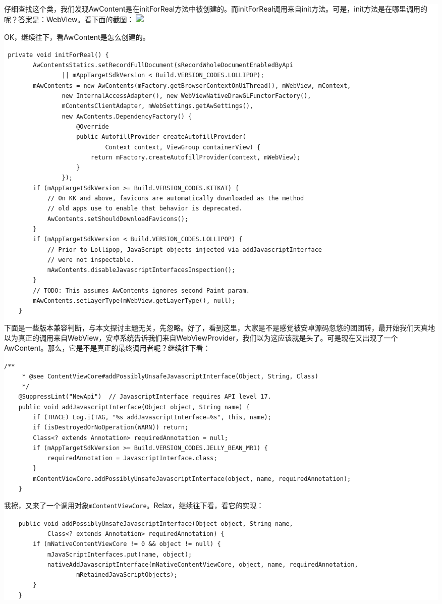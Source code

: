 仔细查找这个类，我们发现AwContent是在initForReal方法中被创建的。而initForReal调用来自init方法。可是，init方法是在哪里调用的呢？答案是：WebView。看下面的截图：
![](http://upload-images.jianshu.io/upload_images/703764-d2adacd680391f4e.png?imageMogr2/auto-orient/strip%7CimageView2/2/w/1240)

OK，继续往下，看AwContent是怎么创建的。
```
 private void initForReal() {
        AwContentsStatics.setRecordFullDocument(sRecordWholeDocumentEnabledByApi
                || mAppTargetSdkVersion < Build.VERSION_CODES.LOLLIPOP);
        mAwContents = new AwContents(mFactory.getBrowserContextOnUiThread(), mWebView, mContext,
                new InternalAccessAdapter(), new WebViewNativeDrawGLFunctorFactory(),
                mContentsClientAdapter, mWebSettings.getAwSettings(),
                new AwContents.DependencyFactory() {
                    @Override
                    public AutofillProvider createAutofillProvider(
                            Context context, ViewGroup containerView) {
                        return mFactory.createAutofillProvider(context, mWebView);
                    }
                });
        if (mAppTargetSdkVersion >= Build.VERSION_CODES.KITKAT) {
            // On KK and above, favicons are automatically downloaded as the method
            // old apps use to enable that behavior is deprecated.
            AwContents.setShouldDownloadFavicons();
        }
        if (mAppTargetSdkVersion < Build.VERSION_CODES.LOLLIPOP) {
            // Prior to Lollipop, JavaScript objects injected via addJavascriptInterface
            // were not inspectable.
            mAwContents.disableJavascriptInterfacesInspection();
        }
        // TODO: This assumes AwContents ignores second Paint param.
        mAwContents.setLayerType(mWebView.getLayerType(), null);
    }
```
下面是一些版本兼容判断，与本文探讨主题无关，先忽略。好了，看到这里，大家是不是感觉被安卓源码忽悠的团团转，最开始我们天真地以为真正的调用来自WebView，安卓系统告诉我们来自WebViewProvider，我们以为这应该就是头了。可是现在又出现了一个AwContent。那么，它是不是真正的最终调用者呢？继续往下看：
```
/**
     * @see ContentViewCore#addPossiblyUnsafeJavascriptInterface(Object, String, Class)
     */
    @SuppressLint("NewApi")  // JavascriptInterface requires API level 17.
    public void addJavascriptInterface(Object object, String name) {
        if (TRACE) Log.i(TAG, "%s addJavascriptInterface=%s", this, name);
        if (isDestroyedOrNoOperation(WARN)) return;
        Class<? extends Annotation> requiredAnnotation = null;
        if (mAppTargetSdkVersion >= Build.VERSION_CODES.JELLY_BEAN_MR1) {
            requiredAnnotation = JavascriptInterface.class;
        }
        mContentViewCore.addPossiblyUnsafeJavascriptInterface(object, name, requiredAnnotation);
    }
```

我擦，又来了一个调用对象`mContentViewCore`。Relax，继续往下看，看它的实现：
```
    public void addPossiblyUnsafeJavascriptInterface(Object object, String name,
            Class<? extends Annotation> requiredAnnotation) {
        if (mNativeContentViewCore != 0 && object != null) {
            mJavaScriptInterfaces.put(name, object);
            nativeAddJavascriptInterface(mNativeContentViewCore, object, name, requiredAnnotation,
                    mRetainedJavaScriptObjects);
        }
    }
```
